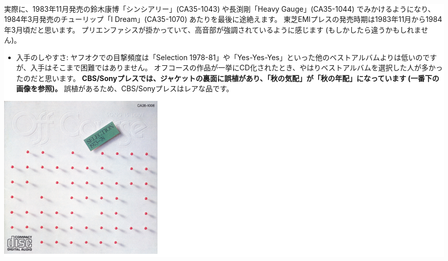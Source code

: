 実際に、1983年11月発売の鈴木康博「シンシアリー」(CA35-1043) や長渕剛「Heavy Gauge」(CA35-1044) でみかけるようになり、1984年3月発売のチューリップ「I Dream」(CA35-1070) あたりを最後に途絶えます。
東芝EMIプレスの発売時期は1983年11月から1984年3月頃だと思います。
プリエンファシスが掛かっていて、高音部が強調されているように感じます (もしかしたら違うかもしれません)。
- 入手のしやすさ: ヤフオクでの目撃頻度は「Selection 1978-81」や「Yes-Yes-Yes」といった他のベストアルバムよりは低いのですが、入手はそこまで困難ではありません。
オフコースの作品が一挙にCD化されたとき、やはりベストアルバムを選択した人が多かったのだと思います。
**CBS/Sonyプレスでは、ジャケットの裏面に誤植があり、「秋の気配」が「秋の年配」になっています (一番下の画像を参照)。**
誤植があるため、CBS/Sonyプレスはレアな品です。

[<img src="images/Off-Course-1978-Selection-1973-78-CA35-1006-0.jpg" height="300" />](images/Off-Course-1978-Selection-1973-78-CA35-1006-0.jpg)
